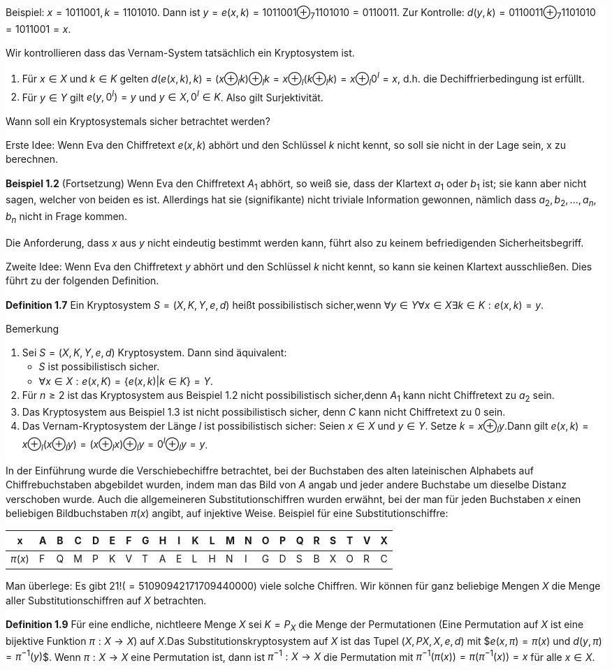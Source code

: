 Beispiel: $x=1011001,k=1101010$. Dann ist $y=e(x,k)=1011001\oplus_7 1101010 = 0110011$. Zur Kontrolle: $d(y,k) = 0110011\oplus_7 1101010 = 1011001 =x$.

Wir kontrollieren dass das Vernam-System tatsächlich ein Kryptosystem ist.
1. Für $x\in X$ und $k\in K$ gelten $d(e(x,k),k)=(x\oplus_l k)\oplus_l k=x\oplus_l(k\oplus_l k) =x\oplus_l 0^l=x$, d.h. die Dechiffrierbedingung ist erfüllt.
2. Für $y\in Y$ gilt $e(y,0^l) =y$ und $y\in X,0^l\in K$. Also gilt Surjektivität.

Wann soll ein Kryptosystemals sicher betrachtet werden?

Erste Idee: Wenn Eva den Chiffretext $e(x,k)$ abhört und den Schlüssel $k$ nicht kennt, so soll sie nicht in der Lage sein, x zu berechnen.

**Beispiel 1.2** (Fortsetzung) Wenn Eva den Chiffretext $A_1$ abhört, so weiß sie, dass der Klartext $a_1$ oder $b_1$ ist; sie kann aber nicht sagen, welcher von beiden es ist. Allerdings hat sie (signifikante) nicht triviale Information gewonnen, nämlich dass $a_2,b_2,...,a_n,b_n$ nicht in Frage kommen.

Die Anforderung, dass $x$ aus $y$ nicht eindeutig bestimmt werden kann, führt also zu keinem befriedigenden Sicherheitsbegriff.

Zweite Idee: Wenn Eva den Chiffretext $y$ abhört und den Schlüssel $k$ nicht kennt, so kann sie keinen Klartext ausschließen. Dies führt zu der folgenden Definition.

**Definition 1.7** Ein Kryptosystem $S=(X,K,Y,e,d)$ heißt possibilistisch sicher,wenn $\forall y\in Y\forall x\in X\exists k\in K:e(x,k)=y$.

Bemerkung
1. Sei $S=(X,K,Y,e,d)$ Kryptosystem. Dann sind äquivalent:
    - $S$ ist possibilistisch sicher.
    - $\forall x\in X:e(x,K)=\{e(x,k)|k\in K\}=Y$.
2. Für $n\geq 2$ ist das Kryptosystem aus Beispiel 1.2 nicht possibilistisch sicher,denn $A_1$ kann nicht Chiffretext zu $a_2$ sein.
3. Das Kryptosystem aus Beispiel 1.3 ist nicht possibilistisch sicher, denn $C$ kann nicht Chiffretext zu $0$ sein.
4. Das Vernam-Kryptosystem der Länge $l$ ist possibilistisch sicher: Seien $x\in X$ und $y\in Y$. Setze $k=x\oplus_l y$.Dann gilt $e(x,k)=x\oplus_l(x\oplus_l y)=(x\oplus_l x)\oplus_l y= 0^l\oplus_l y=y$.

In der Einführung wurde die Verschiebechiffre betrachtet, bei  der Buchstaben des alten lateinischen Alphabets auf  Chiffrebuchstaben abgebildet wurden, indem man das Bild von $A$ angab und jeder andere Buchstabe um dieselbe Distanz verschoben wurde. Auch die allgemeineren Substitutionschiffren wurden erwähnt, bei der man für jeden Buchstaben $x$ einen beliebigen Bildbuchstaben $\pi(x)$ angibt, auf injektive Weise. Beispiel für eine Substitutionschiffre:

| x        | A   | B   | C   | D   | E   | F   | G   | H   | I   | K   | L   | M   | N   | O   | P   | Q   | R   | S   | T   | V   | X   |
| -------- | --- | --- | --- | --- | --- | --- | --- | --- | --- | --- | --- | --- | --- | --- | --- | --- | --- | --- | --- | --- | --- |
| $\pi(x)$ | F   | Q   | M   | P   | K   | V   | T   | A   | E   | L   | H   | N   | I   | G   | D   | S   | B   | X   | O   | R   | C   |

Man überlege: Es gibt $21!(= 51090942171709440000)$ viele solche Chiffren. Wir können für ganz beliebige Mengen $X$ die Menge aller Substitutionschiffren auf $X$ betrachten.

**Definition 1.9** Für eine endliche, nichtleere Menge $X$ sei $K=P_X$ die Menge der Permutationen (Eine Permutation auf $X$ ist eine bijektive Funktion $\pi:X\rightarrow X$) auf $X$.Das Substitutionskryptosystem auf $X$ ist das Tupel $(X,PX,X,e,d)$ 
mit $$e(x,\pi)=\pi(x)$ und $d(y,\pi)=\pi^{-1} (y)$$. 
Wenn $\pi:X\rightarrow X$ eine Permutation ist, dann ist $\pi^{-1}:X\rightarrow X$ die Permutation mit $\pi^{-1}(\pi(x))=\pi(\pi^{-1}(x)) =x$ für alle $x\in X$.
